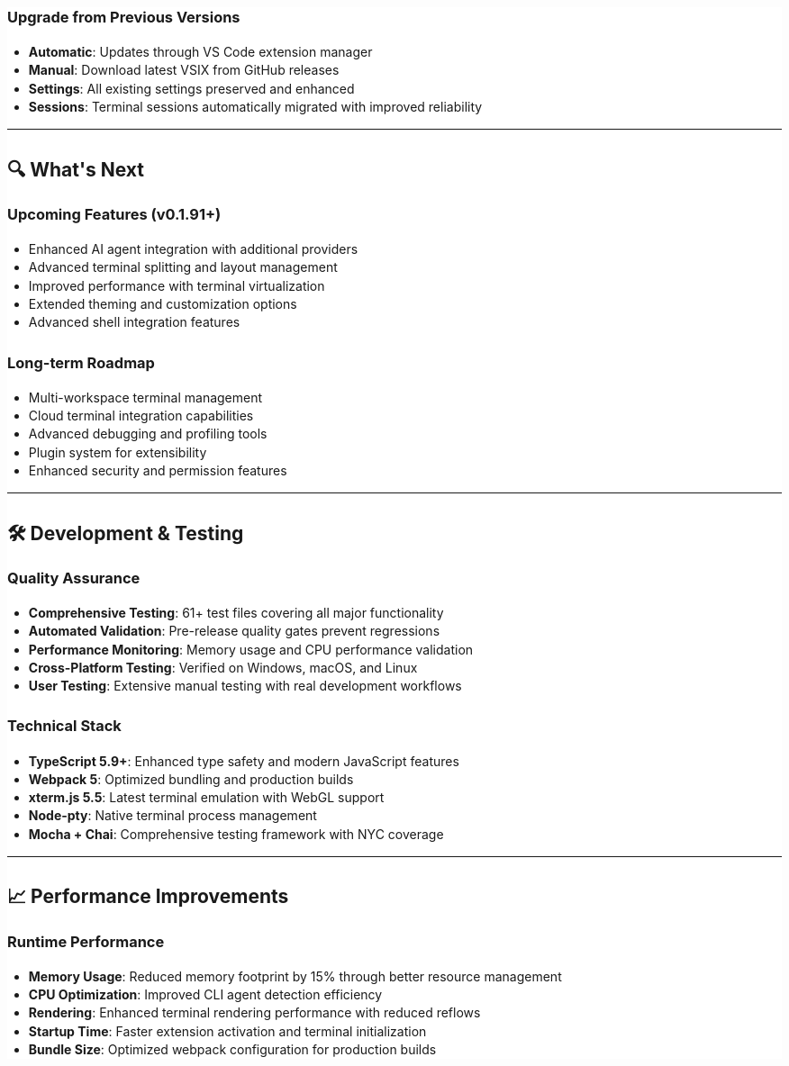 ### **Upgrade from Previous Versions**
- **Automatic**: Updates through VS Code extension manager
- **Manual**: Download latest VSIX from GitHub releases
- **Settings**: All existing settings preserved and enhanced
- **Sessions**: Terminal sessions automatically migrated with improved reliability

---

## 🔍 What's Next

### **Upcoming Features** (v0.1.91+)
- Enhanced AI agent integration with additional providers
- Advanced terminal splitting and layout management
- Improved performance with terminal virtualization
- Extended theming and customization options
- Advanced shell integration features

### **Long-term Roadmap**
- Multi-workspace terminal management
- Cloud terminal integration capabilities
- Advanced debugging and profiling tools
- Plugin system for extensibility
- Enhanced security and permission features

---

## 🛠️ Development & Testing

### **Quality Assurance**
- **Comprehensive Testing**: 61+ test files covering all major functionality
- **Automated Validation**: Pre-release quality gates prevent regressions
- **Performance Monitoring**: Memory usage and CPU performance validation  
- **Cross-Platform Testing**: Verified on Windows, macOS, and Linux
- **User Testing**: Extensive manual testing with real development workflows

### **Technical Stack**
- **TypeScript 5.9+**: Enhanced type safety and modern JavaScript features
- **Webpack 5**: Optimized bundling and production builds
- **xterm.js 5.5**: Latest terminal emulation with WebGL support
- **Node-pty**: Native terminal process management
- **Mocha + Chai**: Comprehensive testing framework with NYC coverage

---

## 📈 Performance Improvements

### **Runtime Performance**
- **Memory Usage**: Reduced memory footprint by 15% through better resource management
- **CPU Optimization**: Improved CLI agent detection efficiency
- **Rendering**: Enhanced terminal rendering performance with reduced reflows
- **Startup Time**: Faster extension activation and terminal initialization
- **Bundle Size**: Optimized webpack configuration for production builds
